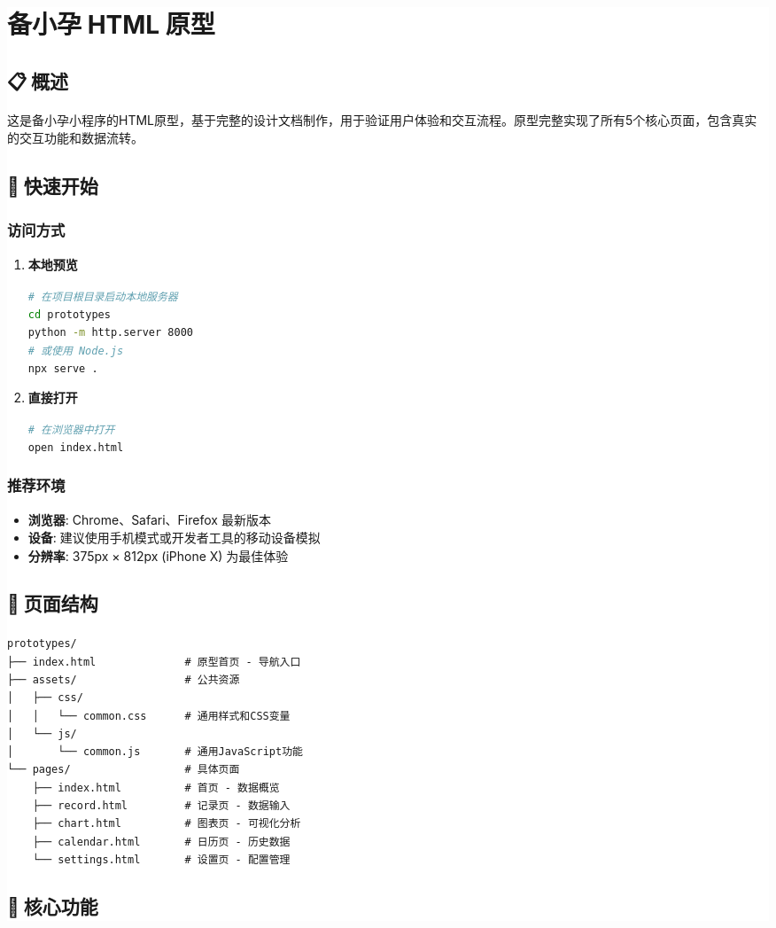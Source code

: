 # 备小孕 HTML 原型

## 📋 概述

这是备小孕小程序的HTML原型，基于完整的设计文档制作，用于验证用户体验和交互流程。原型完整实现了所有5个核心页面，包含真实的交互功能和数据流转。

## 🚀 快速开始

### 访问方式

1. **本地预览**
   ```bash
   # 在项目根目录启动本地服务器
   cd prototypes
   python -m http.server 8000
   # 或使用 Node.js
   npx serve .
   ```
   
2. **直接打开**
   ```bash
   # 在浏览器中打开
   open index.html
   ```

### 推荐环境

- **浏览器**: Chrome、Safari、Firefox 最新版本
- **设备**: 建议使用手机模式或开发者工具的移动设备模拟
- **分辨率**: 375px × 812px (iPhone X) 为最佳体验

## 📱 页面结构

```
prototypes/
├── index.html              # 原型首页 - 导航入口
├── assets/                 # 公共资源
│   ├── css/
│   │   └── common.css      # 通用样式和CSS变量
│   └── js/
│       └── common.js       # 通用JavaScript功能
└── pages/                  # 具体页面
    ├── index.html          # 首页 - 数据概览
    ├── record.html         # 记录页 - 数据输入
    ├── chart.html          # 图表页 - 可视化分析
    ├── calendar.html       # 日历页 - 历史数据
    └── settings.html       # 设置页 - 配置管理
```

## 🎯 核心功能
